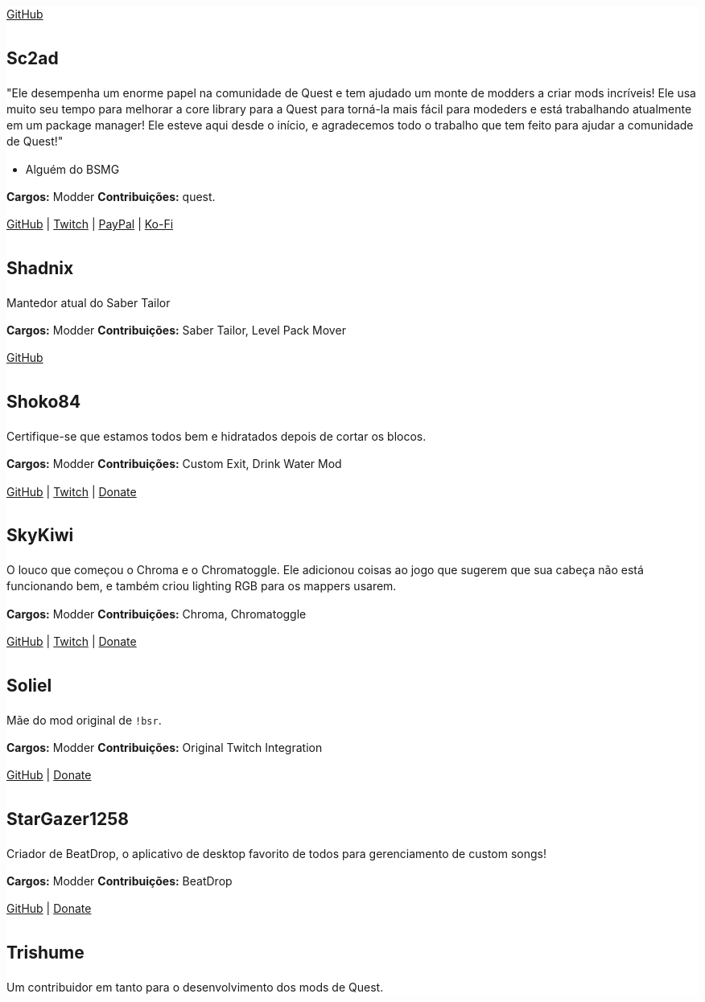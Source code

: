 [GitHub](https://github.com/SteffanDonal)

## Sc2ad
"Ele desempenha um enorme papel na comunidade de Quest e tem ajudado um monte de modders a criar mods incríveis! Ele usa muito seu tempo para melhorar a core library para a Quest para torná-la mais fácil para modeders e está trabalhando atualmente em um package manager! Ele esteve aqui desde o início, e agradecemos todo o trabalho que tem feito para ajudar a comunidade de Quest!"
- Alguém do BSMG

**Cargos:** Modder **Contribuições:** quest.

[GitHub](https://github.com/sc2ad) | [Twitch](https://www.twitch.tv/sc2ad) | [PayPal](https://paypal.me/sc2ad) | [Ko-Fi](https://ko-fi.com/sc2ad_support)

## Shadnix
Mantedor atual do Saber Tailor

**Cargos:** Modder **Contribuições:** Saber Tailor, Level Pack Mover

[GitHub](https://github.com/Shadnix-was-taken)

## Shoko84
Certifique-se que estamos todos bem e hidratados depois de cortar os blocos.

**Cargos:** Modder **Contribuições:** Custom Exit, Drink Water Mod

[GitHub](https://github.com/Shoko84) | [Twitch](https://www.twitch.tv/shoko84) | [Donate](https://streamlabs.com/shoko84)

## SkyKiwi
O louco que começou o Chroma e o Chromatoggle. Ele adicionou coisas ao jogo que sugerem que sua cabeça não está funcionando bem, e também criou lighting RGB para os mappers usarem.

**Cargos:** Modder **Contribuições:** Chroma, Chromatoggle

[GitHub](https://github.com/BinaryElement) | [Twitch](https://www.twitch.tv/skykiwitv) | [Donate](https://streamelements.com/skykiwitv/tip)

## Soliel
Mãe do mod original de `!bsr`.

**Cargos:** Modder **Contribuições:** Original Twitch Integration

[GitHub](https://github.com/soliel) | [Donate](https://streamlabs.com/soliela)

## StarGazer1258
Criador de BeatDrop, o aplicativo de desktop favorito de todos para gerenciamento de custom songs!

**Cargos:** Modder **Contribuições:** BeatDrop

[GitHub](https://github.com/StarGazer1258) | [Donate](https://www.patreon.com/bePatron?u=18487054)

## Trishume
Um contribuidor em tanto para o desenvolvimento dos mods de Quest.
